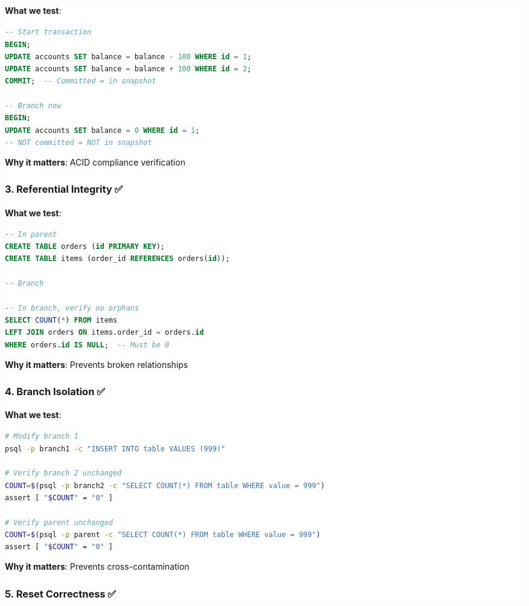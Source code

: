 **What we test**:
```sql
-- Start transaction
BEGIN;
UPDATE accounts SET balance = balance - 100 WHERE id = 1;
UPDATE accounts SET balance = balance + 100 WHERE id = 2;
COMMIT;  -- Committed = in snapshot

-- Branch now
BEGIN;
UPDATE accounts SET balance = 0 WHERE id = 1;
-- NOT committed = NOT in snapshot
```

**Why it matters**: ACID compliance verification

### 3. Referential Integrity ✅

**What we test**:
```sql
-- In parent
CREATE TABLE orders (id PRIMARY KEY);
CREATE TABLE items (order_id REFERENCES orders(id));

-- Branch

-- In branch, verify no orphans
SELECT COUNT(*) FROM items
LEFT JOIN orders ON items.order_id = orders.id
WHERE orders.id IS NULL;  -- Must be 0
```

**Why it matters**: Prevents broken relationships

### 4. Branch Isolation ✅

**What we test**:
```bash
# Modify branch 1
psql -p branch1 -c "INSERT INTO table VALUES (999)"

# Verify branch 2 unchanged
COUNT=$(psql -p branch2 -c "SELECT COUNT(*) FROM table WHERE value = 999")
assert [ "$COUNT" = "0" ]

# Verify parent unchanged
COUNT=$(psql -p parent -c "SELECT COUNT(*) FROM table WHERE value = 999")
assert [ "$COUNT" = "0" ]
```

**Why it matters**: Prevents cross-contamination

### 5. Reset Correctness ✅
